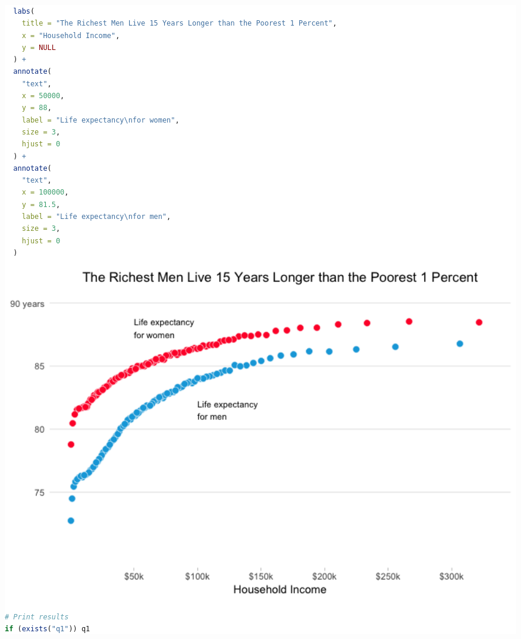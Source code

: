 ``` r
  labs(
    title = "The Richest Men Live 15 Years Longer than the Poorest 1 Percent",
    x = "Household Income",
    y = NULL
  ) +
  annotate(
    "text", 
    x = 50000, 
    y = 88, 
    label = "Life expectancy\nfor women", 
    size = 3, 
    hjust = 0
  ) +
  annotate(
    "text", 
    x = 100000, 
    y = 81.5, 
    label = "Life expectancy\nfor men", 
    size = 3, 
    hjust = 0
  )
```

<img src="challenge_files/figure-markdown_github/q1-1.png" width="100%" />

``` r
# Print results
if (exists("q1")) q1
```
